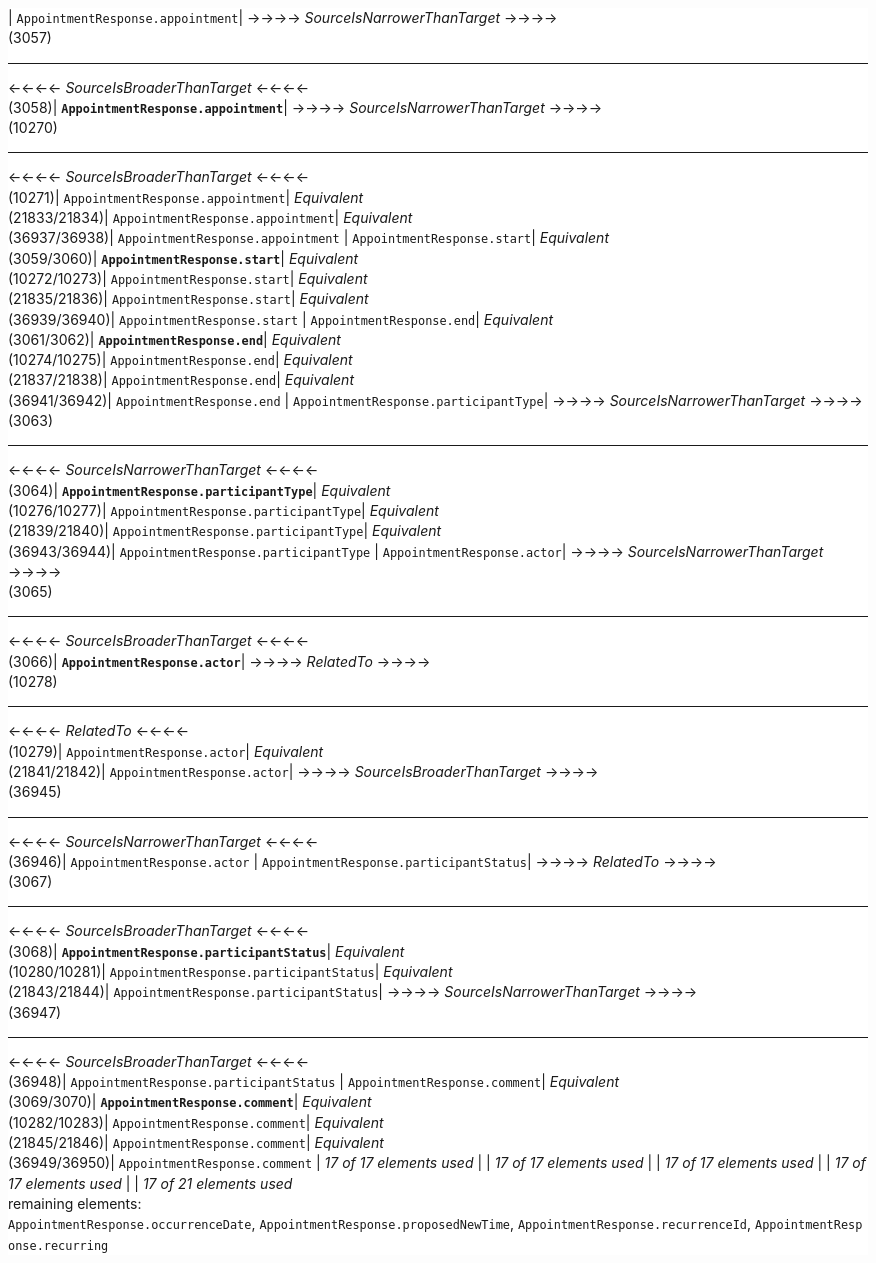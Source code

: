| `AppointmentResponse.appointment`| →→→→ _SourceIsNarrowerThanTarget_ →→→→ <br/>(3057)<hr/>←←←← _SourceIsBroaderThanTarget_ ←←←← <br/>(3058)| **`AppointmentResponse.appointment`**| →→→→ _SourceIsNarrowerThanTarget_ →→→→ <br/>(10270)<hr/>←←←← _SourceIsBroaderThanTarget_ ←←←← <br/>(10271)| `AppointmentResponse.appointment`| _Equivalent_<br/>(21833/21834)| `AppointmentResponse.appointment`| _Equivalent_<br/>(36937/36938)| `AppointmentResponse.appointment`
| `AppointmentResponse.start`| _Equivalent_<br/>(3059/3060)| **`AppointmentResponse.start`**| _Equivalent_<br/>(10272/10273)| `AppointmentResponse.start`| _Equivalent_<br/>(21835/21836)| `AppointmentResponse.start`| _Equivalent_<br/>(36939/36940)| `AppointmentResponse.start`
| `AppointmentResponse.end`| _Equivalent_<br/>(3061/3062)| **`AppointmentResponse.end`**| _Equivalent_<br/>(10274/10275)| `AppointmentResponse.end`| _Equivalent_<br/>(21837/21838)| `AppointmentResponse.end`| _Equivalent_<br/>(36941/36942)| `AppointmentResponse.end`
| `AppointmentResponse.participantType`| →→→→ _SourceIsNarrowerThanTarget_ →→→→ <br/>(3063)<hr/>←←←← _SourceIsNarrowerThanTarget_ ←←←← <br/>(3064)| **`AppointmentResponse.participantType`**| _Equivalent_<br/>(10276/10277)| `AppointmentResponse.participantType`| _Equivalent_<br/>(21839/21840)| `AppointmentResponse.participantType`| _Equivalent_<br/>(36943/36944)| `AppointmentResponse.participantType`
| `AppointmentResponse.actor`| →→→→ _SourceIsNarrowerThanTarget_ →→→→ <br/>(3065)<hr/>←←←← _SourceIsBroaderThanTarget_ ←←←← <br/>(3066)| **`AppointmentResponse.actor`**| →→→→ _RelatedTo_ →→→→ <br/>(10278)<hr/>←←←← _RelatedTo_ ←←←← <br/>(10279)| `AppointmentResponse.actor`| _Equivalent_<br/>(21841/21842)| `AppointmentResponse.actor`| →→→→ _SourceIsBroaderThanTarget_ →→→→ <br/>(36945)<hr/>←←←← _SourceIsNarrowerThanTarget_ ←←←← <br/>(36946)| `AppointmentResponse.actor`
| `AppointmentResponse.participantStatus`| →→→→ _RelatedTo_ →→→→ <br/>(3067)<hr/>←←←← _SourceIsBroaderThanTarget_ ←←←← <br/>(3068)| **`AppointmentResponse.participantStatus`**| _Equivalent_<br/>(10280/10281)| `AppointmentResponse.participantStatus`| _Equivalent_<br/>(21843/21844)| `AppointmentResponse.participantStatus`| →→→→ _SourceIsNarrowerThanTarget_ →→→→ <br/>(36947)<hr/>←←←← _SourceIsBroaderThanTarget_ ←←←← <br/>(36948)| `AppointmentResponse.participantStatus`
| `AppointmentResponse.comment`| _Equivalent_<br/>(3069/3070)| **`AppointmentResponse.comment`**| _Equivalent_<br/>(10282/10283)| `AppointmentResponse.comment`| _Equivalent_<br/>(21845/21846)| `AppointmentResponse.comment`| _Equivalent_<br/>(36949/36950)| `AppointmentResponse.comment`
| *17 of 17 elements used* | | *17 of 17 elements used* | | *17 of 17 elements used* | | *17 of 17 elements used* | | *17 of 21 elements used* <br/>remaining elements:<br/>`AppointmentResponse.occurrenceDate`, `AppointmentResponse.proposedNewTime`, `AppointmentResponse.recurrenceId`, `AppointmentResponse.recurring`

